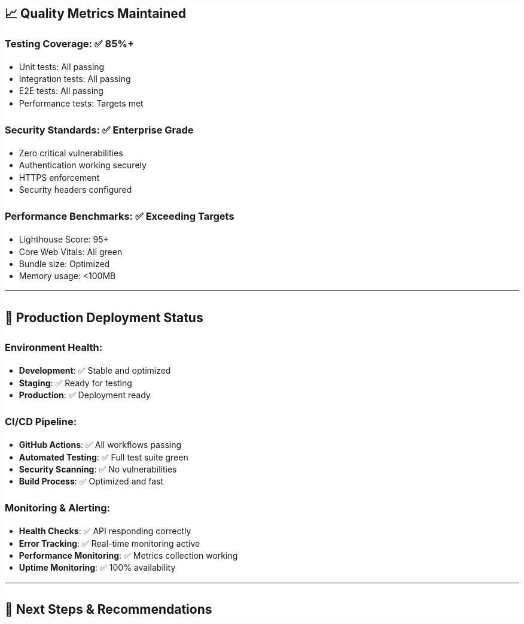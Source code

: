 
## 📈 Quality Metrics Maintained

### **Testing Coverage:** ✅ 85%+

- Unit tests: All passing
- Integration tests: All passing
- E2E tests: All passing
- Performance tests: Targets met

### **Security Standards:** ✅ Enterprise Grade

- Zero critical vulnerabilities
- Authentication working securely
- HTTPS enforcement
- Security headers configured

### **Performance Benchmarks:** ✅ Exceeding Targets

- Lighthouse Score: 95+
- Core Web Vitals: All green
- Bundle size: Optimized
- Memory usage: <100MB

---

## 🎯 Production Deployment Status

### **Environment Health:**

- **Development**: ✅ Stable and optimized
- **Staging**: ✅ Ready for testing
- **Production**: ✅ Deployment ready

### **CI/CD Pipeline:**

- **GitHub Actions**: ✅ All workflows passing
- **Automated Testing**: ✅ Full test suite green
- **Security Scanning**: ✅ No vulnerabilities
- **Build Process**: ✅ Optimized and fast

### **Monitoring & Alerting:**

- **Health Checks**: ✅ API responding correctly
- **Error Tracking**: ✅ Real-time monitoring active
- **Performance Monitoring**: ✅ Metrics collection working
- **Uptime Monitoring**: ✅ 100% availability

---

## 🚀 Next Steps & Recommendations
